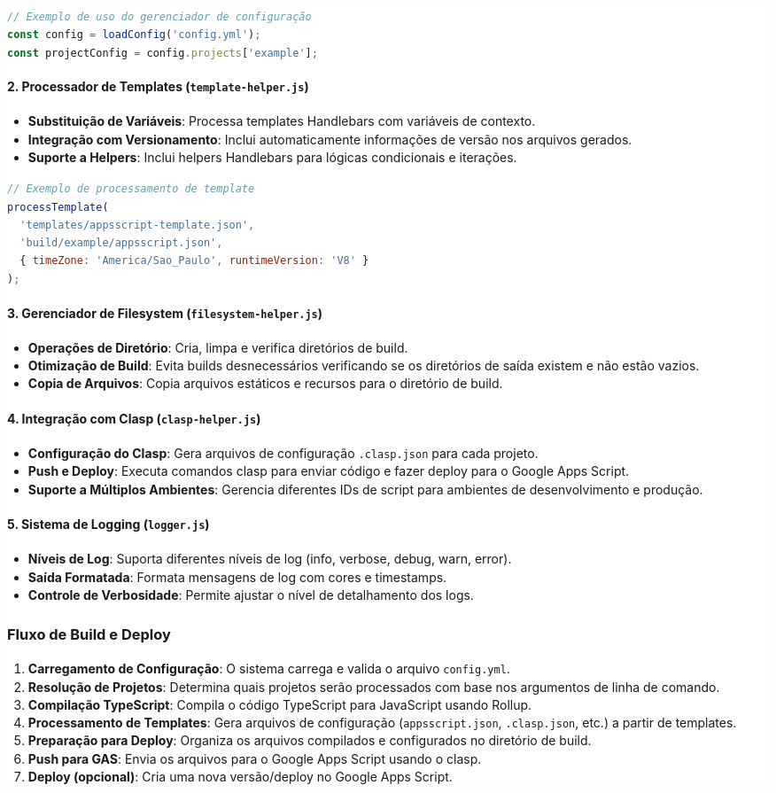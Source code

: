 ```javascript
// Exemplo de uso do gerenciador de configuração
const config = loadConfig('config.yml');
const projectConfig = config.projects['example'];
```

#### 2. Processador de Templates (`template-helper.js`)

- **Substituição de Variáveis**: Processa templates Handlebars com variáveis de contexto.
- **Integração com Versionamento**: Inclui automaticamente informações de versão nos arquivos gerados.
- **Suporte a Helpers**: Inclui helpers Handlebars para lógicas condicionais e iterações.

```javascript
// Exemplo de processamento de template
processTemplate(
  'templates/appsscript-template.json',
  'build/example/appsscript.json',
  { timeZone: 'America/Sao_Paulo', runtimeVersion: 'V8' }
);
```

#### 3. Gerenciador de Filesystem (`filesystem-helper.js`)

- **Operações de Diretório**: Cria, limpa e verifica diretórios de build.
- **Otimização de Build**: Evita builds desnecessários verificando se os diretórios de saída existem e não estão vazios.
- **Copia de Arquivos**: Copia arquivos estáticos e recursos para o diretório de build.

#### 4. Integração com Clasp (`clasp-helper.js`)

- **Configuração do Clasp**: Gera arquivos de configuração `.clasp.json` para cada projeto.
- **Push e Deploy**: Executa comandos clasp para enviar código e fazer deploy para o Google Apps Script.
- **Suporte a Múltiplos Ambientes**: Gerencia diferentes IDs de script para ambientes de desenvolvimento e produção.

#### 5. Sistema de Logging (`logger.js`)

- **Níveis de Log**: Suporta diferentes níveis de log (info, verbose, debug, warn, error).
- **Saída Formatada**: Formata mensagens de log com cores e timestamps.
- **Controle de Verbosidade**: Permite ajustar o nível de detalhamento dos logs.

### Fluxo de Build e Deploy

1. **Carregamento de Configuração**: O sistema carrega e valida o arquivo `config.yml`.
2. **Resolução de Projetos**: Determina quais projetos serão processados com base nos argumentos de linha de comando.
3. **Compilação TypeScript**: Compila o código TypeScript para JavaScript usando Rollup.
4. **Processamento de Templates**: Gera arquivos de configuração (`appsscript.json`, `.clasp.json`, etc.) a partir de templates.
5. **Preparação para Deploy**: Organiza os arquivos compilados e configurados no diretório de build.
6. **Push para GAS**: Envia os arquivos para o Google Apps Script usando o clasp.
7. **Deploy (opcional)**: Cria uma nova versão/deploy no Google Apps Script.
